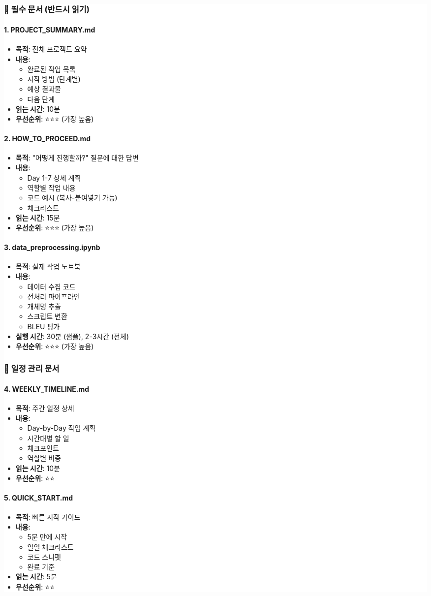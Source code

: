 ### 🌟 필수 문서 (반드시 읽기)

#### 1. PROJECT_SUMMARY.md
- **목적**: 전체 프로젝트 요약
- **내용**: 
  - 완료된 작업 목록
  - 시작 방법 (단계별)
  - 예상 결과물
  - 다음 단계
- **읽는 시간**: 10분
- **우선순위**: ⭐⭐⭐ (가장 높음)

#### 2. HOW_TO_PROCEED.md
- **목적**: "어떻게 진행할까?" 질문에 대한 답변
- **내용**:
  - Day 1-7 상세 계획
  - 역할별 작업 내용
  - 코드 예시 (복사-붙여넣기 가능)
  - 체크리스트
- **읽는 시간**: 15분
- **우선순위**: ⭐⭐⭐ (가장 높음)

#### 3. data_preprocessing.ipynb
- **목적**: 실제 작업 노트북
- **내용**:
  - 데이터 수집 코드
  - 전처리 파이프라인
  - 개체명 추출
  - 스크립트 변환
  - BLEU 평가
- **실행 시간**: 30분 (샘플), 2-3시간 (전체)
- **우선순위**: ⭐⭐⭐ (가장 높음)

### 📅 일정 관리 문서

#### 4. WEEKLY_TIMELINE.md
- **목적**: 주간 일정 상세
- **내용**:
  - Day-by-Day 작업 계획
  - 시간대별 할 일
  - 체크포인트
  - 역할별 비중
- **읽는 시간**: 10분
- **우선순위**: ⭐⭐

#### 5. QUICK_START.md
- **목적**: 빠른 시작 가이드
- **내용**:
  - 5분 만에 시작
  - 일일 체크리스트
  - 코드 스니펫
  - 완료 기준
- **읽는 시간**: 5분
- **우선순위**: ⭐⭐
